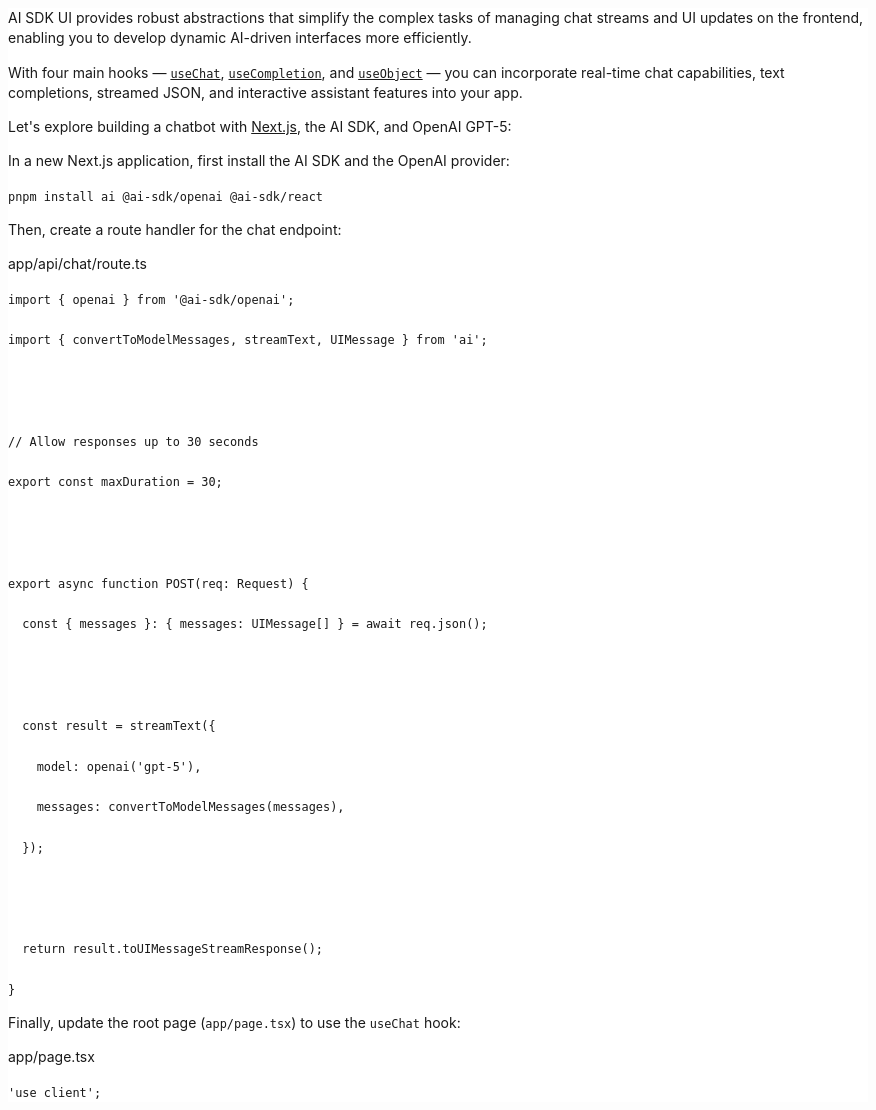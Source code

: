 AI SDK UI provides robust abstractions that simplify the complex tasks of
managing chat streams and UI updates on the frontend, enabling you to develop
dynamic AI-driven interfaces more efficiently.

With four main hooks — [`useChat`](/docs/reference/ai-sdk-ui/use-chat),
[`useCompletion`](/docs/reference/ai-sdk-ui/use-completion), and
[`useObject`](/docs/reference/ai-sdk-ui/use-object) — you can incorporate
real-time chat capabilities, text completions, streamed JSON, and interactive
assistant features into your app.

Let's explore building a chatbot with [Next.js](https://nextjs.org), the AI
SDK, and OpenAI GPT-5:

In a new Next.js application, first install the AI SDK and the OpenAI
provider:

    
    
    pnpm install ai @ai-sdk/openai @ai-sdk/react

Then, create a route handler for the chat endpoint:

app/api/chat/route.ts

    
    
    import { openai } from '@ai-sdk/openai';
    
    import { convertToModelMessages, streamText, UIMessage } from 'ai';
    
    
    
    
    // Allow responses up to 30 seconds
    
    export const maxDuration = 30;
    
    
    
    
    export async function POST(req: Request) {
    
      const { messages }: { messages: UIMessage[] } = await req.json();
    
    
    
    
      const result = streamText({
    
        model: openai('gpt-5'),
    
        messages: convertToModelMessages(messages),
    
      });
    
    
    
    
      return result.toUIMessageStreamResponse();
    
    }

Finally, update the root page (`app/page.tsx`) to use the `useChat` hook:

app/page.tsx

    
    
    'use client';
    